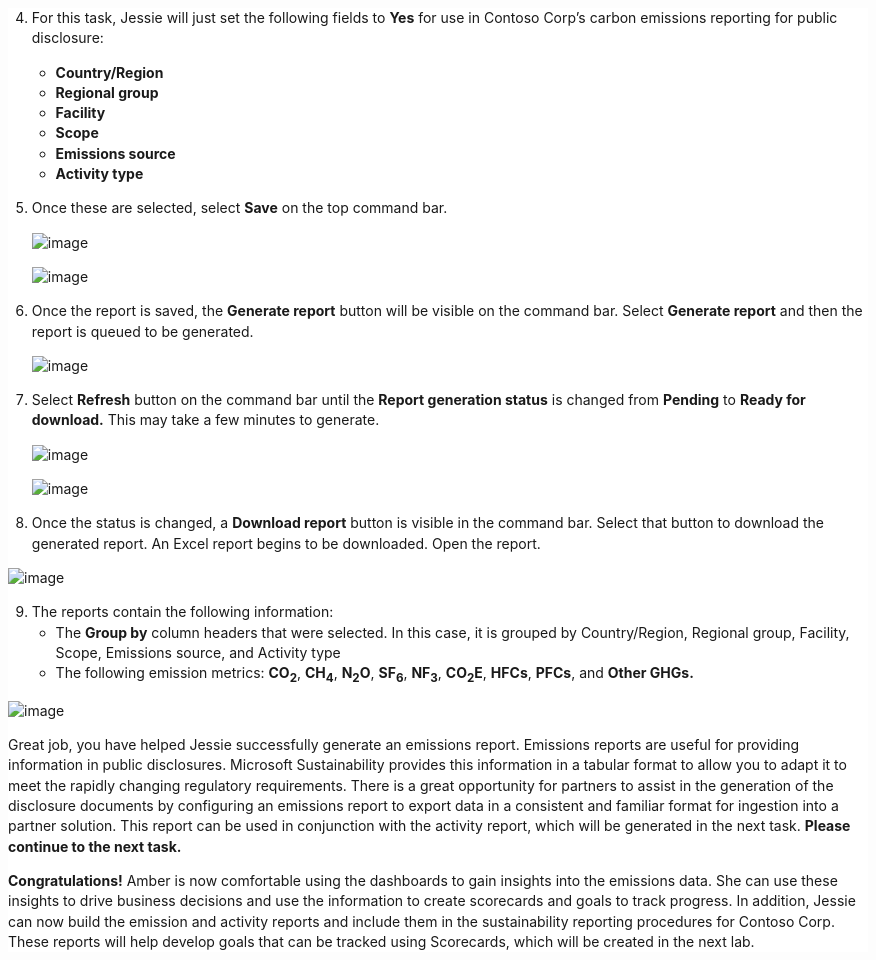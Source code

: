 4. For this task, Jessie will just set the following fields to **Yes** for use in Contoso Corp’s carbon emissions reporting for public disclosure:

    - **Country/Region**
    - **Regional group**
    - **Facility**
    - **Scope**
    - **Emissions source**
    - **Activity type** 

5. Once these are selected, select **Save** on the top command bar.

    ![image](./Images/Lab04/image27.svg)

   ![image](./Images/Lab04/image28.svg)

6.  Once the report is saved, the **Generate report** button will be visible on the command bar. Select **Generate report** and then the report is queued to be generated.

    ![image](./Images/Lab04/image29.svg)

7.  Select **Refresh** button on the command bar until the **Report generation status** is changed from **Pending** to **Ready for download.** This may take a few minutes to generate.

    ![image](./Images/Lab04/image30.svg)

    ![image](./Images/Lab04/image31.svg)

8.  Once the status is changed, a **Download report** button is visible in the command bar. Select that button to download the generated report. An Excel report begins to be downloaded. Open the report.

  ![image](./Images/Lab04/image32.svg)

9.  The reports contain the following information:
    - The **Group by** column headers that were selected. In this case, it is grouped by Country/Region, Regional group, Facility, Scope, Emissions source, and Activity type
    - The following emission metrics: **CO<sub>2</sub>**, **CH<sub>4</sub>**, **N<sub>2</sub>O**, **SF<sub>6</sub>**, **NF<sub>3</sub>**, **CO<sub>2</sub>E**, **HFCs**, **PFCs**, and **Other GHGs.**

   ![image](./Images/Lab04/image33.svg)

Great job, you have helped Jessie successfully generate an emissions report. Emissions reports are useful for providing information in public disclosures. Microsoft Sustainability provides this information in a tabular format to allow you to adapt it to meet the rapidly changing regulatory requirements. There is a great opportunity for partners to assist in the generation of the disclosure documents by configuring an emissions report to export data in a consistent and familiar format for ingestion into a partner solution. This report can be used in conjunction with the activity report, which will be generated in the next task. **Please continue to the next task.**


**Congratulations!** Amber is now comfortable using the dashboards to gain insights into the emissions data. She can use these insights to drive business decisions and use the information to create scorecards and goals to track progress. In addition, Jessie can now build the emission and activity reports and include them in the sustainability reporting procedures for Contoso Corp. These reports will help develop goals that can be tracked using Scorecards, which will be created in the next lab.
